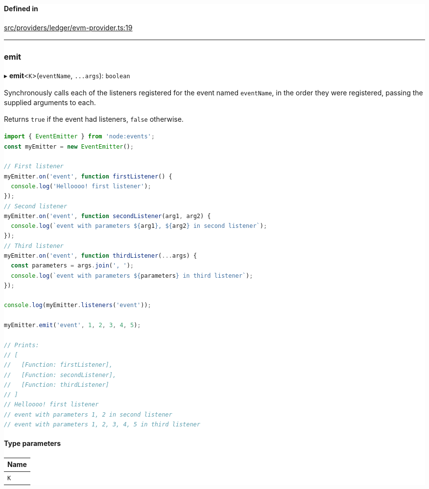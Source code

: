 #### Defined in

[src/providers/ledger/evm-provider.ts:19](https://github.com/haqq-network/haqq-rn-wallet-providers/blob/7850de5/src/providers/ledger/evm-provider.ts#L19)

___

### emit

▸ **emit**\<`K`\>(`eventName`, `...args`): `boolean`

Synchronously calls each of the listeners registered for the event named `eventName`, in the order they were registered, passing the supplied arguments
to each.

Returns `true` if the event had listeners, `false` otherwise.

```js
import { EventEmitter } from 'node:events';
const myEmitter = new EventEmitter();

// First listener
myEmitter.on('event', function firstListener() {
  console.log('Helloooo! first listener');
});
// Second listener
myEmitter.on('event', function secondListener(arg1, arg2) {
  console.log(`event with parameters ${arg1}, ${arg2} in second listener`);
});
// Third listener
myEmitter.on('event', function thirdListener(...args) {
  const parameters = args.join(', ');
  console.log(`event with parameters ${parameters} in third listener`);
});

console.log(myEmitter.listeners('event'));

myEmitter.emit('event', 1, 2, 3, 4, 5);

// Prints:
// [
//   [Function: firstListener],
//   [Function: secondListener],
//   [Function: thirdListener]
// ]
// Helloooo! first listener
// event with parameters 1, 2 in second listener
// event with parameters 1, 2, 3, 4, 5 in third listener
```

#### Type parameters

| Name |
| :------ |
| `K` |
